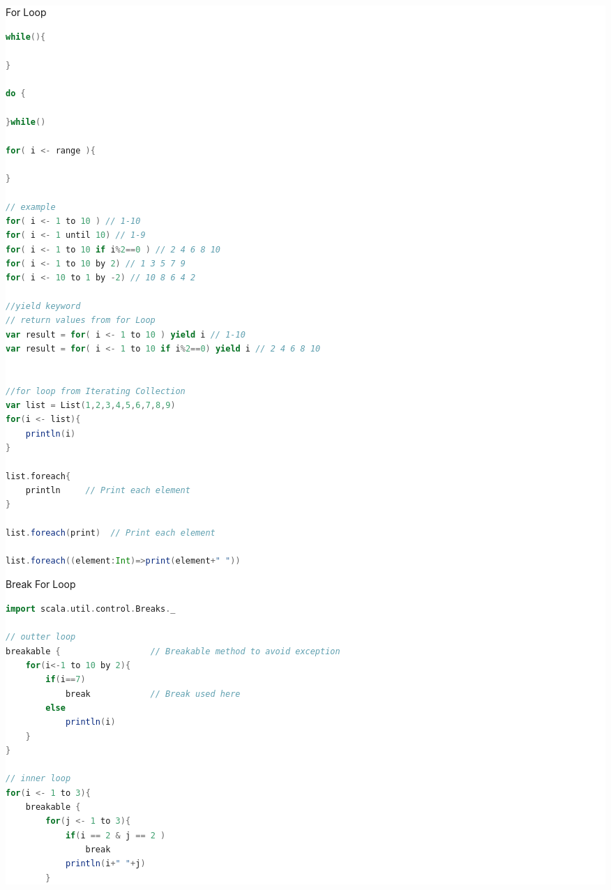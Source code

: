 For Loop
```scala
while(){

}

do { 

}while()

for( i <- range ){

}

// example
for( i <- 1 to 10 ) // 1-10
for( i <- 1 until 10) // 1-9
for( i <- 1 to 10 if i%2==0 ) // 2 4 6 8 10
for( i <- 1 to 10 by 2) // 1 3 5 7 9
for( i <- 10 to 1 by -2) // 10 8 6 4 2

//yield keyword
// return values from for Loop
var result = for( i <- 1 to 10 ) yield i // 1-10
var result = for( i <- 1 to 10 if i%2==0) yield i // 2 4 6 8 10


//for loop from Iterating Collection
var list = List(1,2,3,4,5,6,7,8,9)
for(i <- list){
    println(i)  
}  

list.foreach{  
    println     // Print each element  
}  

list.foreach(print)  // Print each element  

list.foreach((element:Int)=>print(element+" "))

```

Break For Loop
```scala
import scala.util.control.Breaks._    

// outter loop
breakable {                  // Breakable method to avoid exception  
    for(i<-1 to 10 by 2){  
        if(i==7)   
            break            // Break used here  
        else  
            println(i)  
    }  
} 

// inner loop
for(i <- 1 to 3){  
    breakable {   
        for(j <- 1 to 3){  
            if(i == 2 & j == 2 )   
                break  
            println(i+" "+j)  
        }  
```